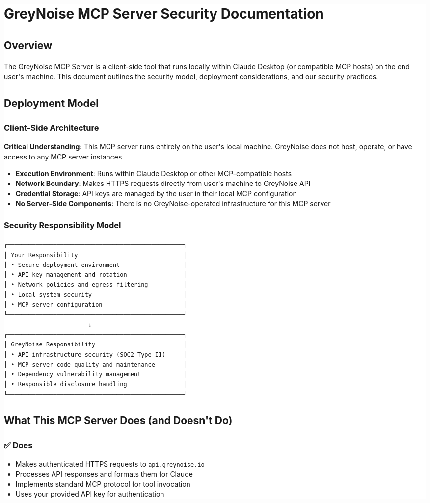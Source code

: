 # GreyNoise MCP Server Security Documentation

## Overview

The GreyNoise MCP Server is a client-side tool that runs locally within Claude Desktop (or compatible MCP hosts) on the end user's machine. This document outlines the security model, deployment considerations, and our security practices.

## Deployment Model

### Client-Side Architecture

**Critical Understanding:** This MCP server runs entirely on the user's local machine. GreyNoise does not host, operate, or have access to any MCP server instances.

- **Execution Environment**: Runs within Claude Desktop or other MCP-compatible hosts
- **Network Boundary**: Makes HTTPS requests directly from user's machine to GreyNoise API
- **Credential Storage**: API keys are managed by the user in their local MCP configuration
- **No Server-Side Components**: There is no GreyNoise-operated infrastructure for this MCP server

### Security Responsibility Model

```
┌──────────────────────────────────────────────────┐
│ Your Responsibility                              │
│ • Secure deployment environment                  │
│ • API key management and rotation                │
│ • Network policies and egress filtering          │
│ • Local system security                          │
│ • MCP server configuration                       │
└──────────────────────────────────────────────────┘
                        ↓
┌──────────────────────────────────────────────────┐
│ GreyNoise Responsibility                         │
│ • API infrastructure security (SOC2 Type II)     │
│ • MCP server code quality and maintenance        │
│ • Dependency vulnerability management            │
│ • Responsible disclosure handling                │
└──────────────────────────────────────────────────┘
```

## What This MCP Server Does (and Doesn't Do)

### ✅ Does

- Makes authenticated HTTPS requests to `api.greynoise.io`
- Processes API responses and formats them for Claude
- Implements standard MCP protocol for tool invocation
- Uses your provided API key for authentication
